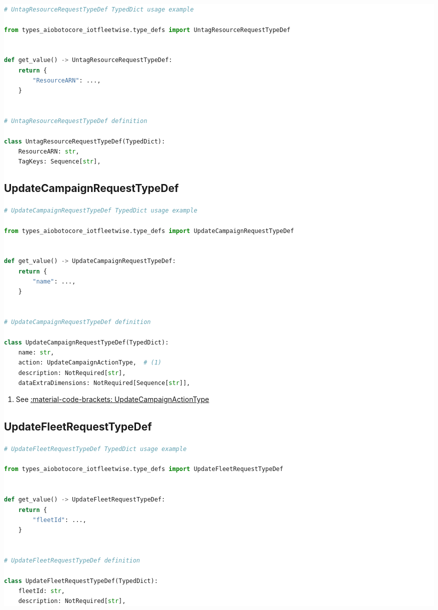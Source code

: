 ```python
# UntagResourceRequestTypeDef TypedDict usage example

from types_aiobotocore_iotfleetwise.type_defs import UntagResourceRequestTypeDef


def get_value() -> UntagResourceRequestTypeDef:
    return {
        "ResourceARN": ...,
    }


# UntagResourceRequestTypeDef definition

class UntagResourceRequestTypeDef(TypedDict):
    ResourceARN: str,
    TagKeys: Sequence[str],
```

## UpdateCampaignRequestTypeDef

```python
# UpdateCampaignRequestTypeDef TypedDict usage example

from types_aiobotocore_iotfleetwise.type_defs import UpdateCampaignRequestTypeDef


def get_value() -> UpdateCampaignRequestTypeDef:
    return {
        "name": ...,
    }


# UpdateCampaignRequestTypeDef definition

class UpdateCampaignRequestTypeDef(TypedDict):
    name: str,
    action: UpdateCampaignActionType,  # (1)
    description: NotRequired[str],
    dataExtraDimensions: NotRequired[Sequence[str]],
```

1. See [:material-code-brackets: UpdateCampaignActionType](./literals.md#updatecampaignactiontype) 
## UpdateFleetRequestTypeDef

```python
# UpdateFleetRequestTypeDef TypedDict usage example

from types_aiobotocore_iotfleetwise.type_defs import UpdateFleetRequestTypeDef


def get_value() -> UpdateFleetRequestTypeDef:
    return {
        "fleetId": ...,
    }


# UpdateFleetRequestTypeDef definition

class UpdateFleetRequestTypeDef(TypedDict):
    fleetId: str,
    description: NotRequired[str],
```

